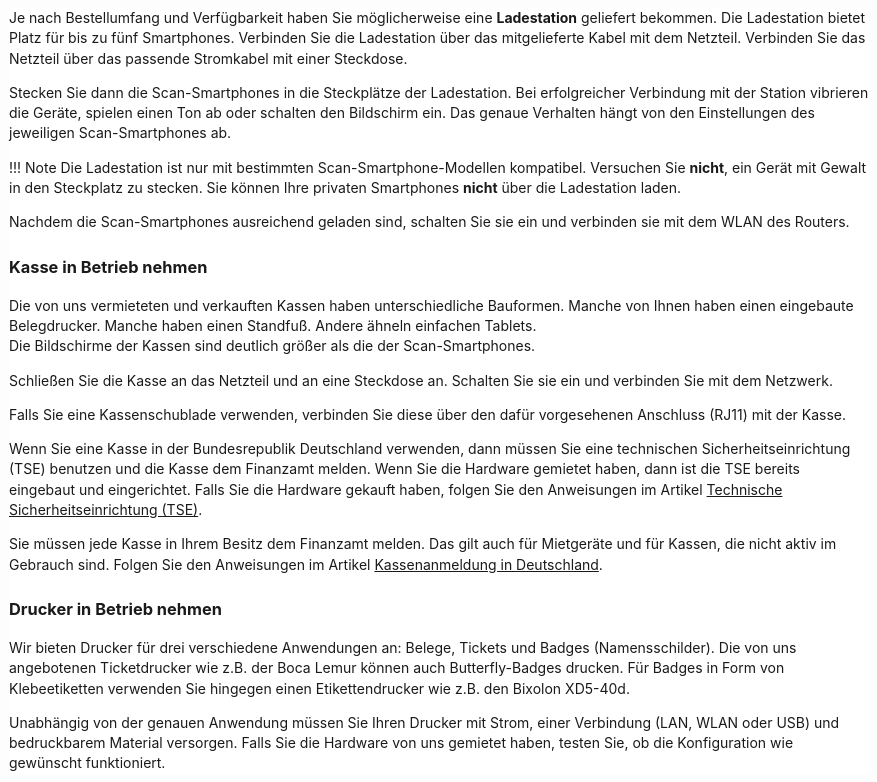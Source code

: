 Je nach Bestellumfang und Verfügbarkeit haben Sie möglicherweise eine **Ladestation** geliefert bekommen. 
Die Ladestation bietet Platz für bis zu fünf Smartphones. 
Verbinden Sie die Ladestation über das mitgelieferte Kabel mit dem Netzteil. 
Verbinden Sie das Netzteil über das passende Stromkabel mit einer Steckdose. 

Stecken Sie dann die Scan-Smartphones in die Steckplätze der Ladestation. 
Bei erfolgreicher Verbindung mit der Station vibrieren die Geräte, spielen einen Ton ab oder schalten den Bildschirm ein. 
Das genaue Verhalten hängt von den Einstellungen des jeweiligen Scan-Smartphones ab. 

!!! Note 
    Die Ladestation ist nur mit bestimmten Scan-Smartphone-Modellen kompatibel. 
    Versuchen Sie **nicht**, ein Gerät mit Gewalt in den Steckplatz zu stecken. 
    Sie können Ihre privaten Smartphones **nicht** über die Ladestation laden. 

Nachdem die Scan-Smartphones ausreichend geladen sind, schalten Sie sie ein und verbinden sie mit dem WLAN des Routers. 

### Kasse in Betrieb nehmen 

Die von uns vermieteten und verkauften Kassen haben unterschiedliche Bauformen. 
Manche von Ihnen haben einen eingebaute Belegdrucker. 
Manche haben einen Standfuß. 
Andere ähneln einfachen Tablets.  
Die Bildschirme der Kassen sind deutlich größer als die der Scan-Smartphones. 

Schließen Sie die Kasse an das Netzteil und an eine Steckdose an. 
Schalten Sie sie ein und verbinden Sie mit dem Netzwerk. 

Falls Sie eine Kassenschublade verwenden, verbinden Sie diese über den dafür vorgesehenen Anschluss (RJ11) mit der Kasse. 

Wenn Sie eine Kasse in der Bundesrepublik Deutschland verwenden, dann müssen Sie eine technischen Sicherheitseinrichtung (TSE) benutzen und die Kasse dem Finanzamt melden. 
Wenn Sie die Hardware gemietet haben, dann ist die TSE bereits eingebaut und eingerichtet. 
Falls Sie die Hardware gekauft haben, folgen Sie den Anweisungen im Artikel [Technische Sicherheitseinrichtung (TSE)](../pretixpos/tse.de.md). 

Sie müssen jede Kasse in Ihrem Besitz dem Finanzamt melden. 
Das gilt auch für Mietgeräte und für Kassen, die nicht aktiv im Gebrauch sind. 
Folgen Sie den Anweisungen im Artikel [Kassenanmeldung in Deutschland](../pretixpos/register.de.md). 

### Drucker in Betrieb nehmen 

Wir bieten Drucker für drei verschiedene Anwendungen an: Belege, Tickets und Badges (Namensschilder). 
Die von uns angebotenen Ticketdrucker wie z.B. der Boca Lemur können auch Butterfly-Badges drucken. 
Für Badges in Form von Klebeetiketten verwenden Sie hingegen einen Etikettendrucker wie z.B. den Bixolon XD5-40d. 

Unabhängig von der genauen Anwendung müssen Sie Ihren Drucker mit Strom, einer Verbindung (LAN, WLAN oder USB) und bedruckbarem Material versorgen. 
Falls Sie die Hardware von uns gemietet haben, testen Sie, ob die Konfiguration wie gewünscht funktioniert. 
